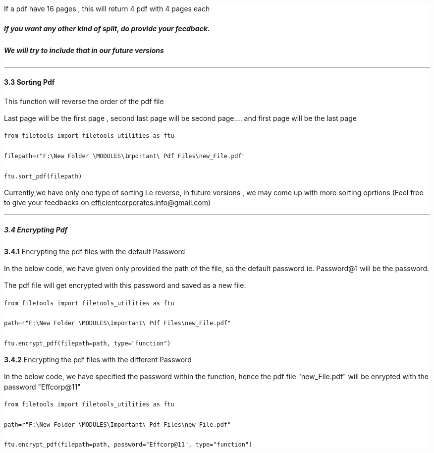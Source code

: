 If a pdf have 16 pages , this will return 4 pdf with 4 pages each



##### If you want any other kind of split, do provide your feedback.
##### We will try to include that in our future versions

***

#### 3.3 Sorting Pdf

This function will reverse the order of the pdf file

Last page will be the first page ,  second last page will be second page.... and first page will be the last page

```
from filetools import filetools_utilities as ftu

filepath=r"F:\New Folder \MODULES\Important\ Pdf Files\new_File.pdf"

ftu.sort_pdf(filepath)
```

Currently,we have only one type of sorting i.e reverse, in future versions , we may come up with more
sorting oprtions (Feel free to give your feedbacks on efficientcorporates.info@gmail.com)

***

##### 3.4 Encrypting Pdf

**3.4.1** Encrypting the pdf files with the default Password

In the below code, we have given only provided the path of the file, so the default password ie. Password@1 will be the password.

The pdf file will get encrypted with this password and saved as a new file.

```
from filetools import filetools_utilities as ftu

path=r"F:\New Folder \MODULES\Important\ Pdf Files\new_File.pdf"

ftu.encrypt_pdf(filepath=path, type="function")
```

**3.4.2** Encrypting the pdf files with the different Password

In the below code, we have specified the password within the function, hence the pdf file "new_File.pdf" will be enrypted with the password "Effcorp@11"

```
from filetools import filetools_utilities as ftu

path=r"F:\New Folder \MODULES\Important\ Pdf Files\new_File.pdf"

ftu.encrypt_pdf(filepath=path, password="Effcorp@11", type="function")
```
